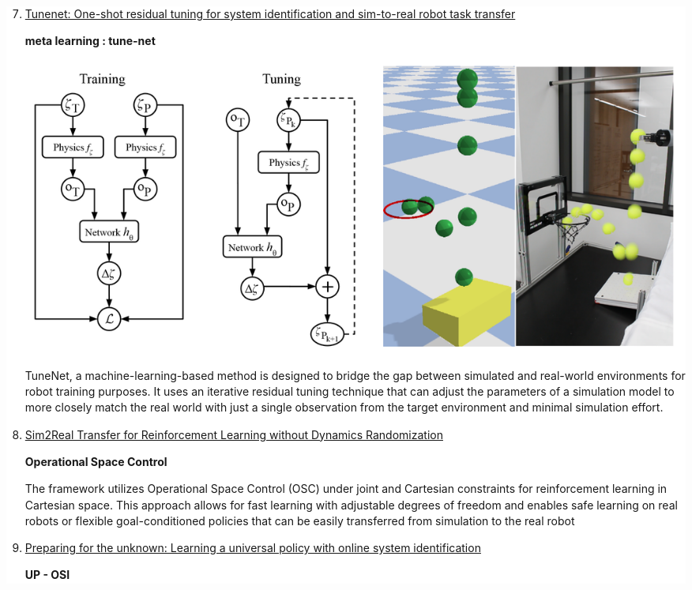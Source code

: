 7. [Tunenet: One-shot residual tuning for system identification and sim-to-real robot task transfer](http://proceedings.mlr.press/v100/allevato20a.html)

   **meta learning : tune-net**

   ![image-20231114011925945](README.assets/image-20231114011925945.png)

   TuneNet, a machine-learning-based method is designed to bridge the gap between simulated and real-world environments for robot training purposes. It uses an iterative residual tuning technique that can adjust the parameters of a simulation model to more closely match the real world with just a single observation from the target environment and minimal simulation effort.

8. [Sim2Real Transfer for Reinforcement Learning without Dynamics Randomization](https://ieeexplore.ieee.org/abstract/document/9341260?casa_token=jGFad_P1MHUAAAAA:UYMglcjn4Wzra6j-oI3HlbBk6YUUmu7PUzwzHcOuebdkYImGq9LNftVFRB5BMm7YOFGSnYy48g)

   **Operational Space Control**

   The framework utilizes Operational Space Control (OSC) under joint and Cartesian constraints for reinforcement learning in Cartesian space. This approach allows for fast learning with adjustable degrees of freedom and enables safe learning on real robots or flexible goal-conditioned policies that can be easily transferred from simulation to the real robot

9. [Preparing for the unknown: Learning a universal policy with online system identification](https://arxiv.org/abs/1702.02453)

   **UP - OSI**
